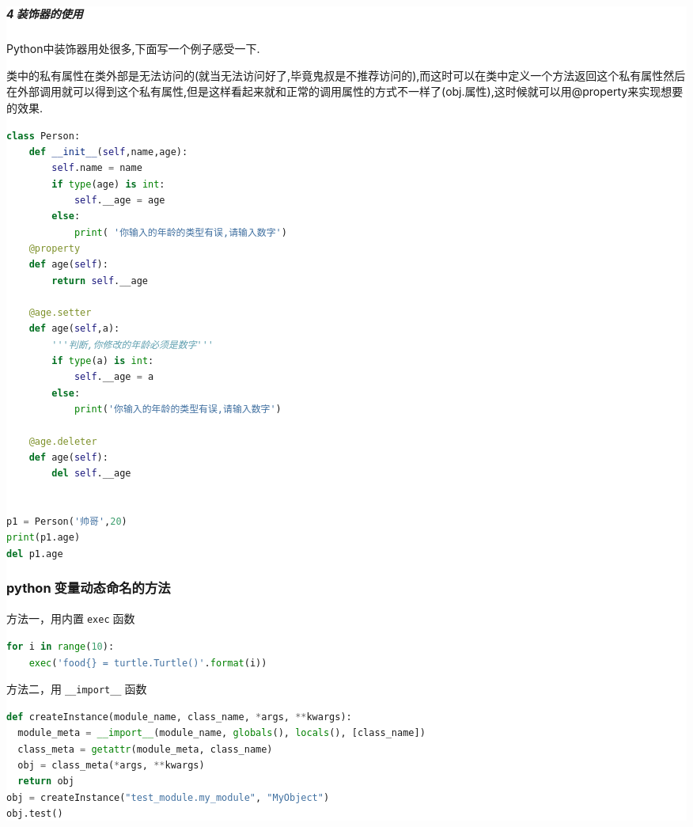##### 4 装饰器的使用

Python中装饰器用处很多,下面写一个例子感受一下.

类中的私有属性在类外部是无法访问的(就当无法访问好了,毕竟鬼叔是不推荐访问的),而这时可以在类中定义一个方法返回这个私有属性然后在外部调用就可以得到这个私有属性,但是这样看起来就和正常的调用属性的方式不一样了(obj.属性),这时候就可以用@property来实现想要的效果.

```python
class Person:
    def __init__(self,name,age):
        self.name = name
        if type(age) is int:
            self.__age = age
        else:
            print( '你输入的年龄的类型有误,请输入数字')
    @property
    def age(self):
        return self.__age

    @age.setter
    def age(self,a):
        '''判断,你修改的年龄必须是数字'''
        if type(a) is int:
            self.__age = a
        else:
            print('你输入的年龄的类型有误,请输入数字')

    @age.deleter
    def age(self):
        del self.__age


p1 = Person('帅哥',20)
print(p1.age)
del p1.age
```

### python 变量动态命名的方法

方法一，用内置 `exec` 函数

```python
for i in range(10):
    exec('food{} = turtle.Turtle()'.format(i))
```



方法二，用 `__import__` 函数

```python
def createInstance(module_name, class_name, *args, **kwargs):
  module_meta = __import__(module_name, globals(), locals(), [class_name])
  class_meta = getattr(module_meta, class_name)
  obj = class_meta(*args, **kwargs)
  return obj
obj = createInstance("test_module.my_module", "MyObject")
obj.test()
```
